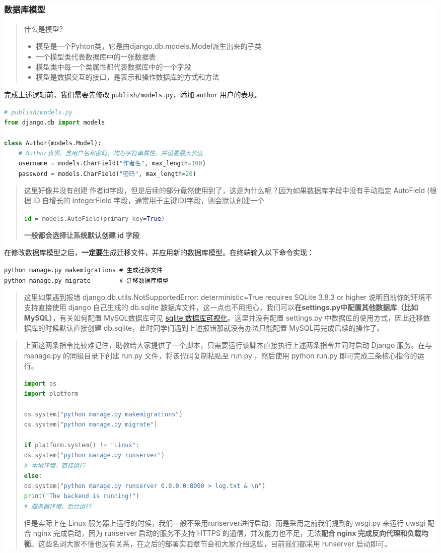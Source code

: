### 数据库模型

> 什么是模型?
>
> - 模型是一个Pyhton类，它是由django.db.models.Model派生出来的子类 
> - 一个模型类代表数据库中的一张数据表 
> - 模型类中每一个类属性都代表数据库中的一个字段 
> - 模型是数据交互的接口，是表示和操作数据库的方式和方法

完成上述逻辑前，我们需要先修改 `publish/models.py`，添加 `author` 用户的表项。

```python
# publish/models.py
from django.db import models

class Author(models.Model):
    # Author表项，含用户名和密码，均为字符串属性，并设置最大长度
    username = models.CharField("作者名", max_length=100)
    password = models.CharField("密码", max_length=20)
```

> 这里好像并没有创建 作者id字段，但是后续的部分竟然使用到了，这是为什么呢？因为如果数据库字段中没有手动指定 AutoField (根据 ID 自增长的 IntegerField 字段，通常用于主键ID)字段，则会默认创建一个
>
> ```python
> id = models.AutoField(primary_key=True)
> ```
>
> **一般都会选择让系统默认创建 id 字段**

在修改数据库模型之后，**一定要**生成迁移文件，并应用新的数据库模型。在终端输入以下命令实现：

```shell
python manage.py makemigrations # 生成迁移文件
python manage.py migrate        # 迁移数据库模型
```

> 这里如果遇到报错 django.db.utils.NotSupportedError: deterministic=True requires SQLite 3.8.3 or higher 说明目前你的环境不支持直接使用 django 自己生成的 db.sqlite 数据库文件，这一点也不用担心，我们可以**在settings.py中配置其他数据库（比如MySQL）**，有关如何配置 MySQL数据库可见 [sqlite 数据库可视化](/SE-Labs/docs/labs/lab02/django_door/#sqlite-数据库可视化)。这里并没有配置 settings.py 中数据库的使用方式，因此迁移数据库的时候默认直接创建 db.sqlite，此时同学们遇到上述报错那就没有办法只能配置 MySQL再完成后续的操作了。

>上面这两条指令比较难记住，助教给大家提供了一个脚本，只需要运行该脚本直接执行上述两条指令并同时启动  Django 服务。在与 manage.py 的同级目录下创建 run.py 文件，将该代码复制粘贴至 run.py ，然后使用 python run.py 即可完成三条核心指令的运行。
>
>```python
>import os
>import platform
>
>os.system("python manage.py makemigrations")
>os.system("python manage.py migrate")
>
>if platform.system() != "Linux":
>os.system("python manage.py runserver")
># 本地环境，直接运行
>else:
>os.system("python manage.py runserver 0.0.0.0:8000 > log.txt & \n")
>print("The backend is running!")
># 服务器环境，后台运行
>```
>
>但是实际上在 Linux 服务器上运行的时候，我们一般不采用runserver进行启动，而是采用之前我们提到的 wsgi.py 来运行 uwsgi 配合 nginx 完成启动，因为 runserver 启动的服务不支持 HTTPS 的通信，并发能力也不足，无法**配合 nginx 完成反向代理和负载均衡**。这些名词大家不懂也没有关系，在之后的部署实验章节会和大家介绍这些，目前我们都采用 runserver 启动即可。
